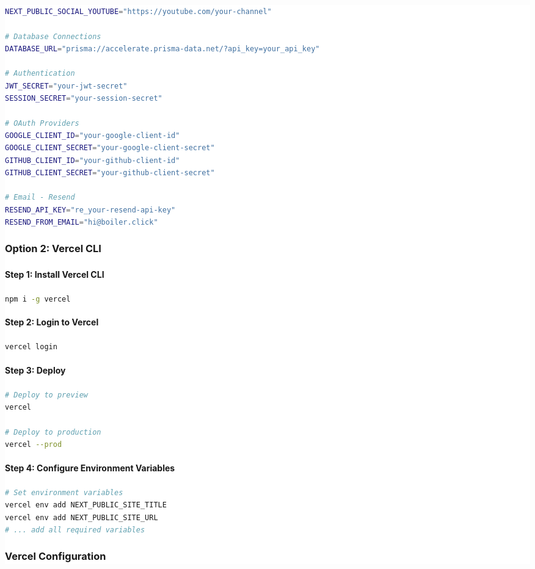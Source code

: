 ```bash
NEXT_PUBLIC_SOCIAL_YOUTUBE="https://youtube.com/your-channel"

# Database Connections
DATABASE_URL="prisma://accelerate.prisma-data.net/?api_key=your_api_key"

# Authentication
JWT_SECRET="your-jwt-secret"
SESSION_SECRET="your-session-secret"

# OAuth Providers
GOOGLE_CLIENT_ID="your-google-client-id"
GOOGLE_CLIENT_SECRET="your-google-client-secret"
GITHUB_CLIENT_ID="your-github-client-id"
GITHUB_CLIENT_SECRET="your-github-client-secret"

# Email - Resend
RESEND_API_KEY="re_your-resend-api-key"
RESEND_FROM_EMAIL="hi@boiler.click"
```

### Option 2: Vercel CLI

#### Step 1: Install Vercel CLI

```bash
npm i -g vercel
```

#### Step 2: Login to Vercel

```bash
vercel login
```

#### Step 3: Deploy

```bash
# Deploy to preview
vercel

# Deploy to production
vercel --prod
```

#### Step 4: Configure Environment Variables

```bash
# Set environment variables
vercel env add NEXT_PUBLIC_SITE_TITLE
vercel env add NEXT_PUBLIC_SITE_URL
# ... add all required variables
```

### Vercel Configuration
